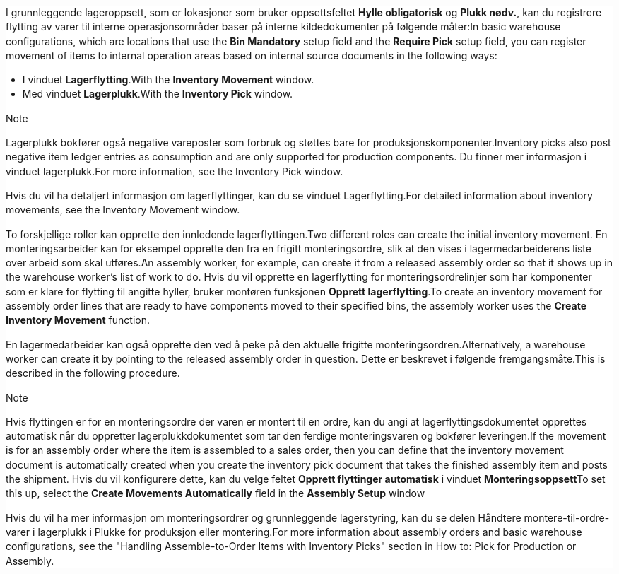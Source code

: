 <span data-ttu-id="157c1-107">I grunnleggende lageroppsett, som er lokasjoner som bruker oppsettsfeltet **Hylle obligatorisk** og **Plukk nødv.**, kan du registrere flytting av varer til interne operasjonsområder baser på interne kildedokumenter på følgende måter:</span><span class="sxs-lookup"><span data-stu-id="157c1-107">In basic warehouse configurations, which are locations that use the **Bin Mandatory** setup field and the **Require Pick** setup field, you can register movement of items to internal operation areas based on internal source documents in the following ways:</span></span>  

-   <span data-ttu-id="157c1-108">I vinduet **Lagerflytting**.</span><span class="sxs-lookup"><span data-stu-id="157c1-108">With the **Inventory Movement** window.</span></span>  
-   <span data-ttu-id="157c1-109">Med vinduet **Lagerplukk**.</span><span class="sxs-lookup"><span data-stu-id="157c1-109">With the **Inventory Pick** window.</span></span>  

> [!NOTE]  
>  <span data-ttu-id="157c1-110">Lagerplukk bokfører også negative vareposter som forbruk og støttes bare for produksjonskomponenter.</span><span class="sxs-lookup"><span data-stu-id="157c1-110">Inventory picks also post negative item ledger entries as consumption and are only supported for production components.</span></span> <span data-ttu-id="157c1-111">Du finner mer informasjon i vinduet lagerplukk.</span><span class="sxs-lookup"><span data-stu-id="157c1-111">For more information, see the Inventory Pick window.</span></span>  

<span data-ttu-id="157c1-112">Hvis du vil ha detaljert informasjon om lagerflyttinger, kan du se vinduet Lagerflytting.</span><span class="sxs-lookup"><span data-stu-id="157c1-112">For detailed information about inventory movements, see the Inventory Movement window.</span></span>  

<span data-ttu-id="157c1-113">To forskjellige roller kan opprette den innledende lagerflyttingen.</span><span class="sxs-lookup"><span data-stu-id="157c1-113">Two different roles can create the initial inventory movement.</span></span> <span data-ttu-id="157c1-114">En monteringsarbeider kan for eksempel opprette den fra en frigitt monteringsordre, slik at den vises i lagermedarbeiderens liste over arbeid som skal utføres.</span><span class="sxs-lookup"><span data-stu-id="157c1-114">An assembly worker, for example, can create it from a released assembly order so that it shows up in the warehouse worker’s list of work to do.</span></span> <span data-ttu-id="157c1-115">Hvis du vil opprette en lagerflytting for monteringsordrelinjer som har komponenter som er klare for flytting til angitte hyller, bruker montøren funksjonen **Opprett lagerflytting**.</span><span class="sxs-lookup"><span data-stu-id="157c1-115">To create an inventory movement for assembly order lines that are ready to have components moved to their specified bins, the assembly worker uses the **Create Inventory Movement** function.</span></span>  

<span data-ttu-id="157c1-116">En lagermedarbeider kan også opprette den ved å peke på den aktuelle frigitte monteringsordren.</span><span class="sxs-lookup"><span data-stu-id="157c1-116">Alternatively, a warehouse worker can create it by pointing to the released assembly order in question.</span></span> <span data-ttu-id="157c1-117">Dette er beskrevet i følgende fremgangsmåte.</span><span class="sxs-lookup"><span data-stu-id="157c1-117">This is described in the following procedure.</span></span>  

> [!NOTE]  
>  <span data-ttu-id="157c1-118">Hvis flyttingen er for en monteringsordre der varen er montert til en ordre, kan du angi at lagerflyttingsdokumentet opprettes automatisk når du oppretter lagerplukkdokumentet som tar den ferdige monteringsvaren og bokfører leveringen.</span><span class="sxs-lookup"><span data-stu-id="157c1-118">If the movement is for an assembly order where the item is assembled to a sales order, then you can define that the inventory movement document is automatically created when you create the inventory pick document that takes the finished assembly item and posts the shipment.</span></span> <span data-ttu-id="157c1-119">Hvis du vil konfigurere dette, kan du velge feltet **Opprett flyttinger automatisk** i vinduet **Monteringsoppsett**</span><span class="sxs-lookup"><span data-stu-id="157c1-119">To set this up, select the **Create Movements Automatically** field in the **Assembly Setup** window</span></span>  
>   
>  <span data-ttu-id="157c1-120">Hvis du vil ha mer informasjon om monteringsordrer og grunnleggende lagerstyring, kan du se delen Håndtere montere-til-ordre-varer i lagerplukk i [Plukke for produksjon eller montering](warehouse-how-to-pick-for-production.md).</span><span class="sxs-lookup"><span data-stu-id="157c1-120">For more information about assembly orders and basic warehouse configurations, see the "Handling Assemble-to-Order Items with Inventory Picks" section in [How to: Pick for Production or Assembly](warehouse-how-to-pick-for-production.md).</span></span>  
